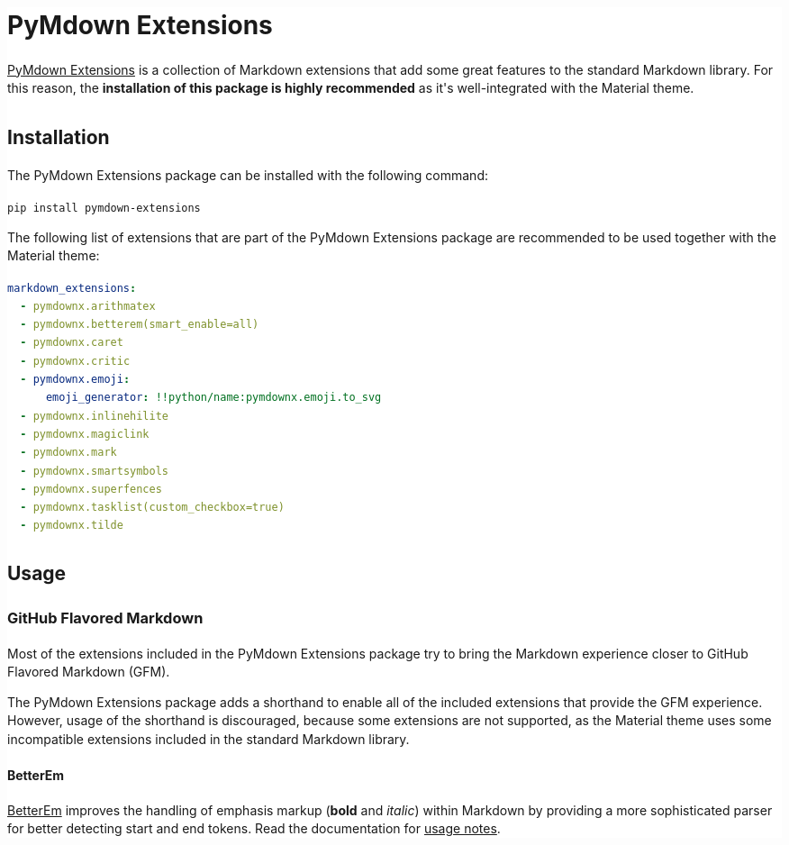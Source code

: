 # PyMdown Extensions

[PyMdown Extensions][1] is a collection of Markdown extensions that add some
great features to the standard Markdown library. For this reason, the
**installation of this package is highly recommended** as it's well-integrated
with the Material theme.

  [1]: http://facelessuser.github.io/pymdown-extensions/

## Installation

The PyMdown Extensions package can be installed with the following command:

``` sh
pip install pymdown-extensions
```

The following list of extensions that are part of the PyMdown Extensions
package are recommended to be used together with the Material theme:

``` yaml
markdown_extensions:
  - pymdownx.arithmatex
  - pymdownx.betterem(smart_enable=all)
  - pymdownx.caret
  - pymdownx.critic
  - pymdownx.emoji:
      emoji_generator: !!python/name:pymdownx.emoji.to_svg
  - pymdownx.inlinehilite
  - pymdownx.magiclink
  - pymdownx.mark
  - pymdownx.smartsymbols
  - pymdownx.superfences
  - pymdownx.tasklist(custom_checkbox=true)
  - pymdownx.tilde
```

## Usage

### GitHub Flavored Markdown

Most of the extensions included in the PyMdown Extensions package try to bring
the Markdown experience closer to GitHub Flavored Markdown (GFM).

The PyMdown Extensions package adds a shorthand to enable all of the included
extensions that provide the GFM experience. However, usage of the shorthand is
discouraged, because some extensions are not supported, as the Material theme
uses some incompatible extensions included in the standard Markdown library.

#### BetterEm

[BetterEm][2] improves the handling of emphasis markup (**bold** and *italic*)
within Markdown by providing a more sophisticated parser for better detecting
start and end tokens. Read the documentation for [usage notes][3].


  [2]: https://facelessuser.github.io/pymdown-extensions/extensions/betterem/
  [3]: https://facelessuser.github.io/pymdown-extensions/usage_notes/
  [4]: https://facelessuser.github.io/pymdown-extensions/extensions/emoji/
  [5]: http://emojione.com/demo/
  [6]: http://emojione.com
  [7]: https://creativecommons.org/licenses/by/4.0/legalcode
  [8]: http://emojione.com/licensing/
  [9]: https://facelessuser.github.io/pymdown-extensions/extensions/magiclink/
  [10]: https://facelessuser.github.io/pymdown-extensions/extensions/superfences/
  [11]: https://pythonhosted.org/Markdown/extensions/fenced_code_blocks.html
[12]: https://facelessuser.github.io/pymdown-extensions/extensions/tasklist/
  [13]: https://facelessuser.github.io/pymdown-extensions/extensions/tilde/
  [14]: https://facelessuser.github.io/pymdown-extensions/extensions/caret/
  [15]: #tilde
  [16]: https://facelessuser.github.io/pymdown-extensions/extensions/mark/
  [17]: https://facelessuser.github.io/pymdown-extensions/extensions/smartsymbols/
  [18]: https://facelessuser.github.io/pymdown-extensions/extensions/critic/
  [19]: http://criticmarkup.com/
  [20]: https://facelessuser.github.io/pymdown-extensions/extensions/arithmatex/
  [21]: https://www.mathjax.org/
  [22]: http://meta.math.stackexchange.com/questions/5020/
  [23]: ../customization.md#additional-javascript
  [24]: https://facelessuser.github.io/pymdown-extensions/extensions/inlinehilite/